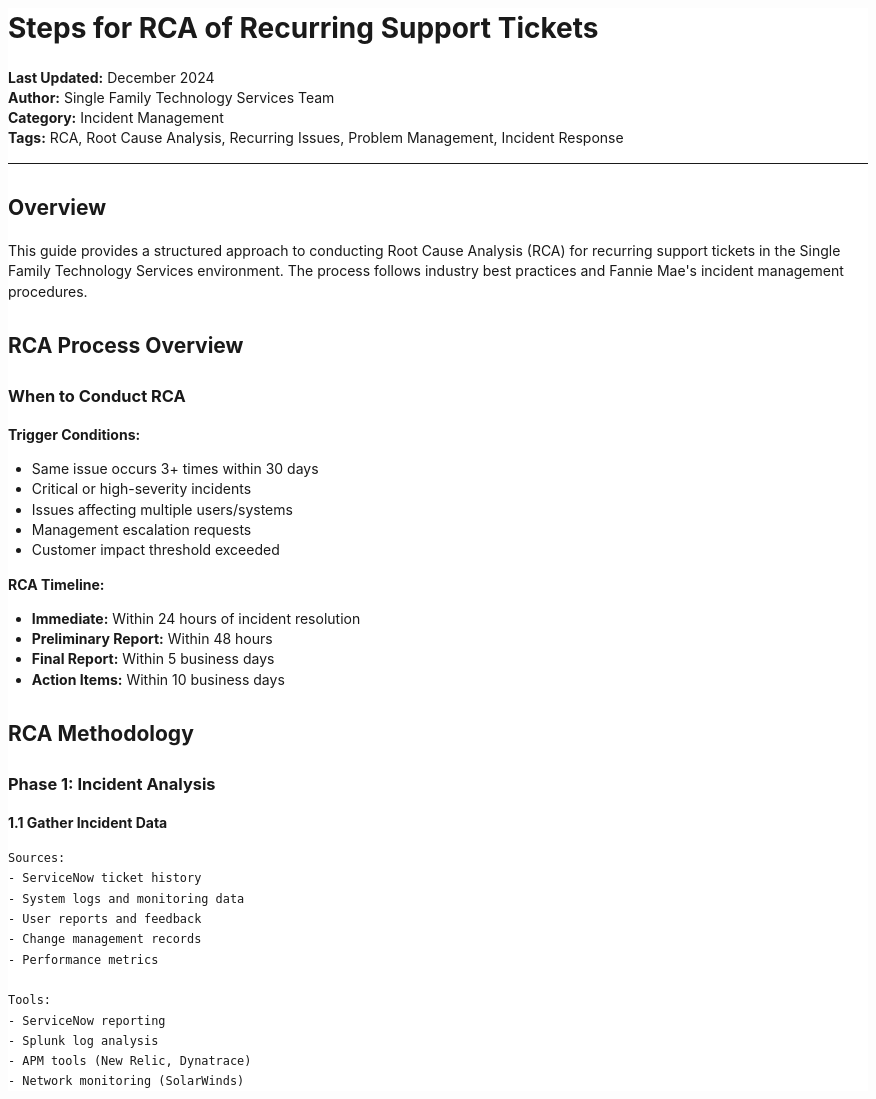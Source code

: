 # Steps for RCA of Recurring Support Tickets

**Last Updated:** December 2024  
**Author:** Single Family Technology Services Team  
**Category:** Incident Management  
**Tags:** RCA, Root Cause Analysis, Recurring Issues, Problem Management, Incident Response

---

## Overview

This guide provides a structured approach to conducting Root Cause Analysis (RCA) for recurring support tickets in the Single Family Technology Services environment. The process follows industry best practices and Fannie Mae's incident management procedures.

## RCA Process Overview

### When to Conduct RCA

**Trigger Conditions:**
- Same issue occurs 3+ times within 30 days
- Critical or high-severity incidents
- Issues affecting multiple users/systems
- Management escalation requests
- Customer impact threshold exceeded

**RCA Timeline:**
- **Immediate:** Within 24 hours of incident resolution
- **Preliminary Report:** Within 48 hours
- **Final Report:** Within 5 business days
- **Action Items:** Within 10 business days

## RCA Methodology

### Phase 1: Incident Analysis

**1.1 Gather Incident Data**
```
Sources:
- ServiceNow ticket history
- System logs and monitoring data
- User reports and feedback
- Change management records
- Performance metrics

Tools:
- ServiceNow reporting
- Splunk log analysis
- APM tools (New Relic, Dynatrace)
- Network monitoring (SolarWinds)
```
